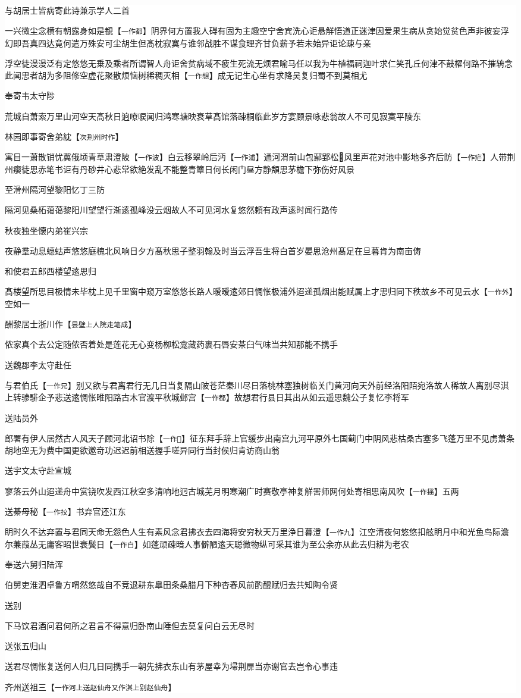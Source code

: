 与胡居士皆病寄此诗兼示学人二首  

一兴微尘念横有朝露身如是覩【`一作都`】阴界何方置我人碍有固为主趣空宁舍宾洗心讵悬觧悟道正迷津因爱果生病从贪始觉贫色声非彼妄浮幻即吾真四达竟何遣万殊安可尘胡生但髙枕寂寞与谁邻战胜不谋食理齐甘负薪予若未始异讵论疎与亲  

浮空徒漫漫泛有定悠悠无乗及乘者所谓智人舟讵舍贫病域不疲生死流无烦君喻马任以我为牛植福祠迦叶求仁笑孔丘何津不鼓櫂何路不摧辀念此闻思者胡为多阻修空虚花聚散烦恼树稀稠灭相【`一作想`】成无记生心坐有求降吴复归蜀不到莫相尤  

奉寄韦太守陟  

荒城自萧索万里山河空天髙秋日逈嘹唳闻归鸿寒塘映衰草髙馆落疎桐临此岁方宴顾景咏悲翁故人不可见寂寞平陵东  

林园即事寄舍弟紞【`次荆州时作`】  

寓目一萧散销忧冀俄顷青草肃澄陂【`一作波`】白云移翠岭后沔【`一作浦`】通河渭前山包鄢郢松风里声花对池中影地多齐后防【`一作疟`】人带荆州瘿徒思赤笔书讵有丹砂井心悲常欲絶发乱不能整青簟日何长闲门昼方静頽思茅檐下弥伤好风景  

至滑州隔河望黎阳忆丁三防  

隔河见桑柘蔼蔼黎阳川望望行渐逺孤峰没云烟故人不可见河水复悠然頼有政声逺时闻行路传  

秋夜独坐懐内弟崔兴宗  

夜静羣动息蟪蛄声悠悠庭槐北风响日夕方髙秋思子整羽翰及时当云浮吾生将白首岁晏思沧州髙足在旦暮肯为南亩俦  

和使君五郎西楼望逺思归  

髙楼望所思目极情未毕枕上见千里窗中窥万室悠悠长路人暧暧逺郊日惆怅极浦外迢递孤烟出能赋属上才思归同下秩故乡不可见云水【`一作外`】空如一  

酬黎居士浙川作【`昙壁上人院走笔成`】  

侬家真个去公定随侬否着处是莲花无心变杨栁松龛藏药裹石唇安茶臼气味当共知那能不携手  

送魏郡李太守赴任  

与君伯氏【`一作兄`】别又欲与君离君行无几日当复隔山陂苍茫秦川尽日落桃林塞独树临关门黄河向天外前经洛阳陌宛洛故人稀故人离别尽淇上转骖騑企予悲送逺惆怅睢阳路古木官渡平秋城邺宫【`一作都`】故想君行县日其出从如云遥思魏公子复忆李将军  

送陆员外  

郎署有伊人居然古人风天子顾河北诏书除【`一作`】征东拜手辞上官缓步出南宫九河平原外七国蓟门中阴风悲枯桑古塞多飞蓬万里不见虏萧条胡地空无为费中国更欲邀竒功迟迟前相送握手嗟异同行当封侯归肯访商山翁  

送宇文太守赴宣城  

寥落云外山迢递舟中赏铙吹发西江秋空多清响地迥古城芜月明寒潮广时赛敬亭神复觧罟师网何处寄相思南风吹【`一作揺`】五两  

送綦母秘【`一作挍`】书弃官还江东  

眀时久不达弃置与君同天命无怨色人生有素风念君拂衣去四海将安穷秋天万里浄日暮澄【`一作九`】江空清夜何悠悠扣舷眀月中和光鱼鸟际澹尔蒹葭丛无庸客昭世衰鬓日【`一作白`】如蓬顽疎暗人事僻陋逺天聪微物纵可采其谁为至公余亦从此去归耕为老农  

奉送六舅归陆浑  

伯舅吏淮泗卓鲁方喟然悠哉自不竞退耕东臯田条桑腊月下种杏春风前酌醴赋归去共知陶令贤  

送别  

下马饮君酒问君何所之君言不得意归卧南山陲但去莫复问白云无尽时  

送张五归山  

送君尽惆怅复送何人归几日同携手一朝先拂衣东山有茅屋幸为埽荆扉当亦谢官去岂令心事违  

齐州送祖三【`一作河上送赵仙舟又作淇上别赵仙舟`】  
